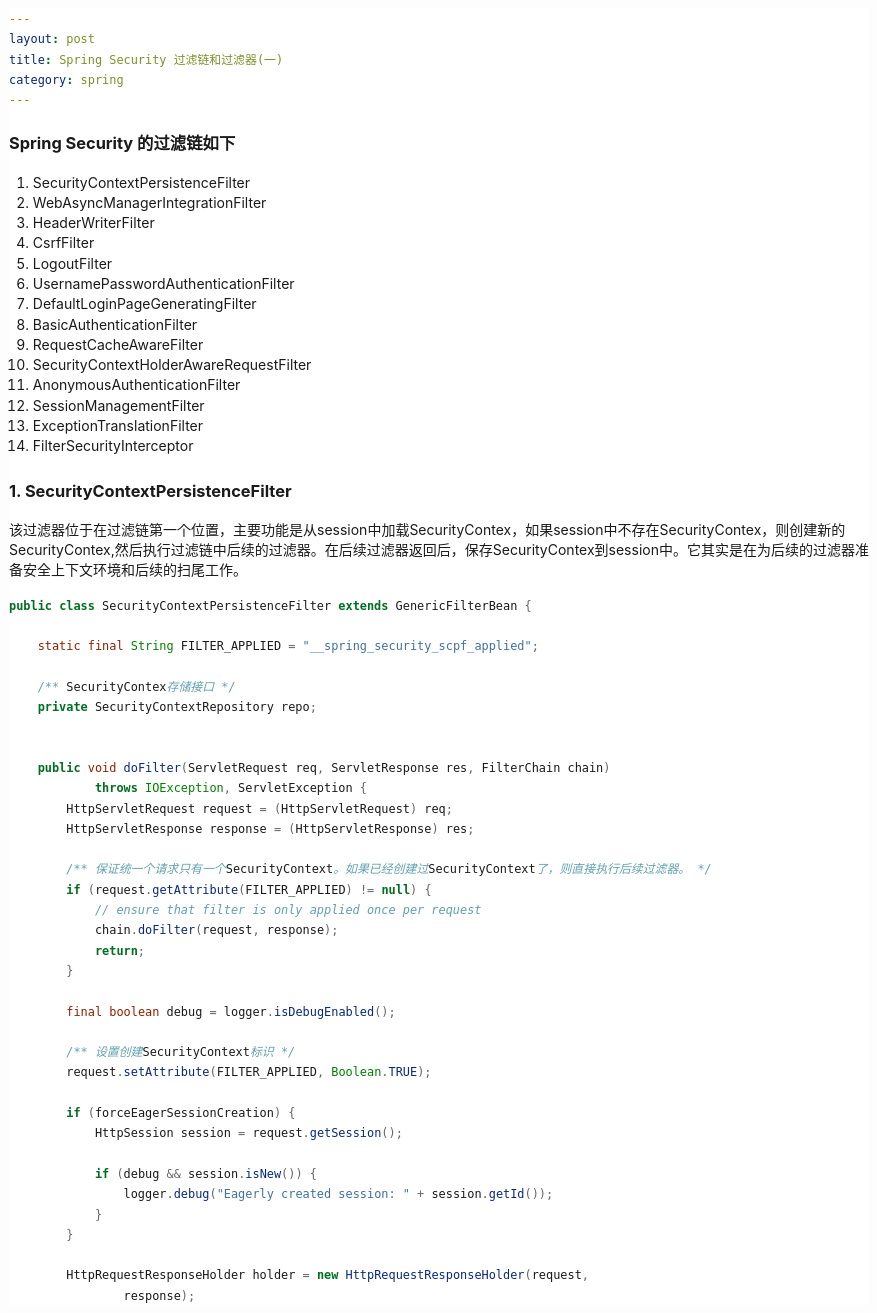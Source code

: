 ```yaml
---
layout: post
title: Spring Security 过滤链和过滤器(一)
category: spring
---
```


### Spring Security 的过滤链如下

1. SecurityContextPersistenceFilter
2. WebAsyncManagerIntegrationFilter
3. HeaderWriterFilter
4. CsrfFilter
5. LogoutFilter
6. UsernamePasswordAuthenticationFilter
7. DefaultLoginPageGeneratingFilter
8. BasicAuthenticationFilter
9. RequestCacheAwareFilter
10. SecurityContextHolderAwareRequestFilter
11. AnonymousAuthenticationFilter
12. SessionManagementFilter
13. ExceptionTranslationFilter
14. FilterSecurityInterceptor

### 1. SecurityContextPersistenceFilter
该过滤器位于在过滤链第一个位置，主要功能是从session中加载SecurityContex，如果session中不存在SecurityContex，则创建新的SecurityContex,然后执行过滤链中后续的过滤器。在后续过滤器返回后，保存SecurityContex到session中。它其实是在为后续的过滤器准备安全上下文环境和后续的扫尾工作。
```java
public class SecurityContextPersistenceFilter extends GenericFilterBean {

	static final String FILTER_APPLIED = "__spring_security_scpf_applied";

    /** SecurityContex存储接口 */
	private SecurityContextRepository repo;


	public void doFilter(ServletRequest req, ServletResponse res, FilterChain chain)
			throws IOException, ServletException {
		HttpServletRequest request = (HttpServletRequest) req;
		HttpServletResponse response = (HttpServletResponse) res;

        /** 保证统一个请求只有一个SecurityContext。如果已经创建过SecurityContext了，则直接执行后续过滤器。 */
		if (request.getAttribute(FILTER_APPLIED) != null) {
			// ensure that filter is only applied once per request
			chain.doFilter(request, response);
			return;
		}

		final boolean debug = logger.isDebugEnabled();

        /** 设置创建SecurityContext标识 */
		request.setAttribute(FILTER_APPLIED, Boolean.TRUE);

		if (forceEagerSessionCreation) {
			HttpSession session = request.getSession();

			if (debug && session.isNew()) {
				logger.debug("Eagerly created session: " + session.getId());
			}
		}

		HttpRequestResponseHolder holder = new HttpRequestResponseHolder(request,
				response);
```